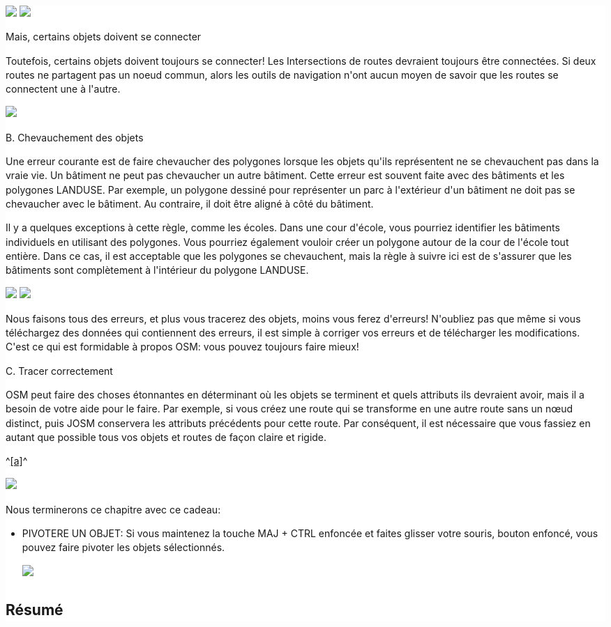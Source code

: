 ![]({{site.baseurl}}/images/intermediate/en_edit_in_detail_image32.png)  ![]({{site.baseurl}}/images/intermediate/en_edit_in_detail_image62.png)

Mais, certains objets doivent se connecter

Toutefois, certains objets doivent toujours se connecter! Les Intersections de routes devraient
toujours être connectées. Si deux routes ne partagent pas un noeud commun, alors les outils de navigation n'ont aucun moyen de savoir que les routes se connectent une à l'autre.

![]({{site.baseurl}}/images/intermediate/en_edit_in_detail_image20.png)

B. Chevauchement des objets

Une erreur courante est de faire chevaucher des polygones lorsque les objets qu'ils
représentent ne se chevauchent pas dans la vraie vie. Un bâtiment ne peut pas chevaucher
un autre bâtiment. Cette erreur est souvent faite avec des bâtiments et les polygones
LANDUSE. Par exemple, un polygone dessiné pour représenter un parc
à l'extérieur d'un bâtiment ne doit pas se chevaucher avec le bâtiment. Au contraire, il
doit être aligné à côté du bâtiment.

Il y a quelques exceptions à cette règle, comme les écoles. Dans une
cour d'école, vous pourriez identifier les bâtiments individuels en utilisant des polygones.
Vous pourriez également vouloir créer un polygone autour de la cour de l'école tout entière.
  Dans ce cas, il est acceptable que les polygones se chevauchent, mais la règle à
suivre ici est de s'assurer que les bâtiments sont complètement à l'intérieur du
polygone LANDUSE.

![]({{site.baseurl}}/images/intermediate/en_edit_in_detail_image46.png)  ![]({{site.baseurl}}/images/intermediate/en_edit_in_detail_image18.png)

Nous faisons tous des erreurs, et plus vous tracerez des objets, moins vous ferez d'erreurs!
  N'oubliez pas que même si vous téléchargez des données qui contiennent des erreurs, il
est simple à corriger vos erreurs et de télécharger les modifications. C'est
ce qui est formidable à propos OSM: vous pouvez toujours faire mieux!

C. Tracer correctement

OSM peut faire des choses étonnantes en déterminant où les objets se terminent et quels attributs ils devraient avoir, mais il a besoin de votre aide pour le
faire. Par exemple, si vous créez une route qui se transforme en une autre
route sans un nœud distinct, puis JOSM conservera les attributs précédents pour cette route. Par conséquent, il est nécessaire que vous fassiez en autant que possible tous vos objets et routes de façon claire et rigide.

^[[a]](#cmnt1)^

![]({{site.baseurl}}/images/intermediate/en_edit_in_detail_image57.png)

Nous terminerons ce chapitre avec ce cadeau:

- PIVOTERE UN OBJET: Si vous maintenez la touche MAJ + CTRL enfoncée et faites glisser votre souris, bouton enfoncé, vous pouvez faire pivoter les objets sélectionnés.  

    ![]({{site.baseurl}}/images/intermediate/en_edit_in_detail_image31.png)


## Résumé
